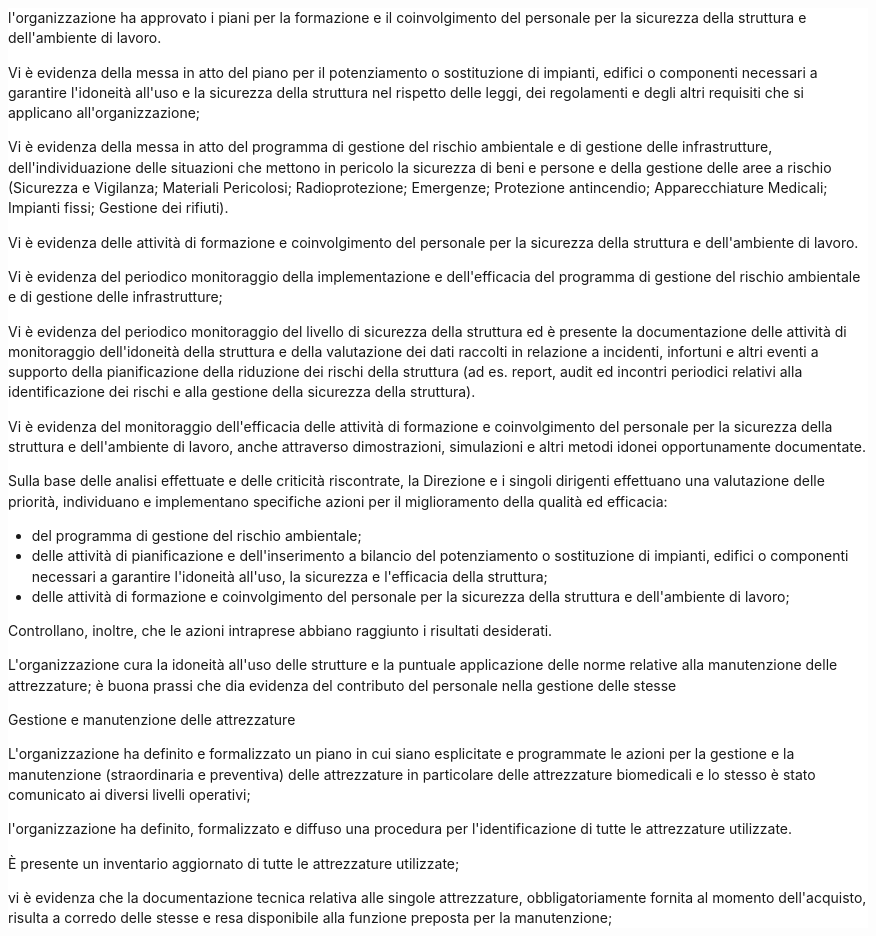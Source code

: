 l'organizzazione ha approvato i piani per la formazione e il coinvolgimento del personale per la sicurezza della struttura e dell'ambiente di lavoro.

Vi è evidenza della messa in atto del piano per il potenziamento o sostituzione di impianti, edifici o componenti necessari a garantire l'idoneità all'uso e la sicurezza della struttura nel rispetto delle leggi, dei regolamenti e degli altri requisiti che si applicano all'organizzazione;

Vi è evidenza della messa in atto del programma di gestione del rischio ambientale e di gestione delle infrastrutture, dell'individuazione delle situazioni che mettono in pericolo la sicurezza di beni e persone e della gestione delle aree a rischio (Sicurezza e Vigilanza; Materiali Pericolosi; Radioprotezione; Emergenze; Protezione antincendio; Apparecchiature Medicali; Impianti fissi; Gestione dei rifiuti).

Vi è evidenza delle attività di formazione e coinvolgimento del personale per la sicurezza della struttura e dell'ambiente di lavoro.

Vi è evidenza del periodico monitoraggio della implementazione e dell'efficacia del programma di gestione del rischio ambientale e di gestione delle infrastrutture;

Vi è evidenza del periodico monitoraggio del livello di sicurezza della struttura ed è presente la documentazione delle attività di monitoraggio dell'idoneità della struttura e della valutazione dei dati raccolti in relazione a incidenti, infortuni e altri eventi a supporto della pianificazione della riduzione dei rischi della struttura (ad es. report, audit ed incontri periodici relativi alla identificazione dei rischi e alla gestione della sicurezza della struttura).

Vi è evidenza del monitoraggio dell'efficacia delle attività di formazione e coinvolgimento del personale per la sicurezza della struttura e dell'ambiente di lavoro, anche attraverso dimostrazioni, simulazioni e altri metodi idonei opportunamente documentate.

Sulla base delle analisi effettuate e delle criticità riscontrate, la Direzione e i singoli dirigenti effettuano una valutazione delle priorità, individuano e implementano specifiche azioni per il miglioramento della qualità ed efficacia:
- del programma di gestione del rischio ambientale;
- delle attività di pianificazione e dell'inserimento a bilancio del potenziamento o sostituzione di impianti, edifici o componenti necessari a garantire l'idoneità all'uso, la sicurezza e l'efficacia della struttura;
- delle attività di formazione e coinvolgimento del personale per la sicurezza della struttura e dell'ambiente di lavoro;

Controllano, inoltre, che le azioni intraprese abbiano raggiunto i risultati desiderati.

L'organizzazione cura la idoneità all'uso delle strutture e la puntuale applicazione delle norme relative alla manutenzione delle attrezzature; è buona prassi che dia evidenza del contributo del personale nella gestione delle stesse

Gestione e manutenzione delle attrezzature

L'organizzazione ha definito e formalizzato un piano in cui siano esplicitate e programmate le azioni per la gestione e la manutenzione (straordinaria e preventiva) delle attrezzature in particolare delle attrezzature biomedicali e lo stesso è stato comunicato ai diversi livelli operativi;

l'organizzazione ha definito, formalizzato e diffuso una procedura per l'identificazione di tutte le attrezzature utilizzate.

È presente un inventario aggiornato di tutte le attrezzature utilizzate;

vi è evidenza che la documentazione tecnica relativa alle singole attrezzature, obbligatoriamente fornita al momento dell'acquisto, risulta a corredo delle stesse e resa disponibile alla funzione preposta per la manutenzione;
